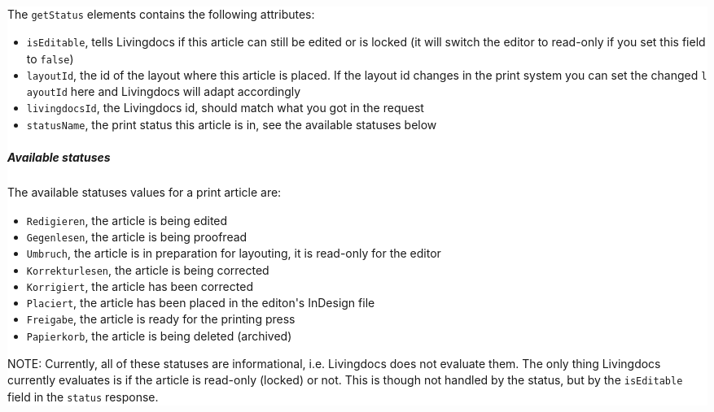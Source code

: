 The `getStatus` elements contains the following attributes:
- `isEditable`, tells Livingdocs if this article can still be edited or is locked (it will switch the editor to read-only if you set this field to `false`)
- `layoutId`, the id of the layout where this article is placed. If the layout id changes in the print system you can set the changed `layoutId` here and Livingdocs will adapt accordingly
- `livingdocsId`, the Livingdocs id, should match what you got in the request
- `statusName`, the print status this article is in, see the available statuses below

##### Available statuses

The available statuses values for a print article are:
- `Redigieren`, the article is being edited
- `Gegenlesen`, the article is being proofread
- `Umbruch`, the article is in preparation for layouting, it is read-only for the editor
- `Korrekturlesen`, the article is being corrected
- `Korrigiert`, the article has been corrected
- `Placiert`, the article has been placed in the editon's InDesign file
- `Freigabe`, the article is ready for the printing press
- `Papierkorb`, the article is being deleted (archived)

NOTE: Currently, all of these statuses are informational, i.e. Livingdocs does not evaluate them. The only thing Livingdocs currently evaluates is if the article is read-only (locked) or not. This is though not handled by the status, but by the `isEditable` field in the `status` response.
